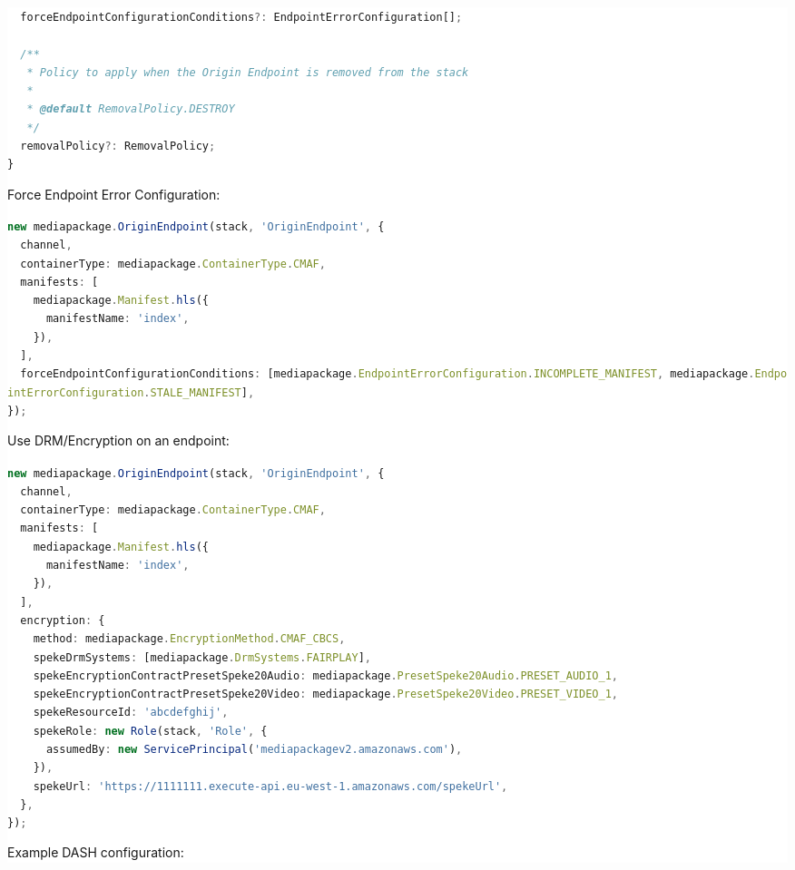 ```ts
  forceEndpointConfigurationConditions?: EndpointErrorConfiguration[];

  /**
   * Policy to apply when the Origin Endpoint is removed from the stack
   *
   * @default RemovalPolicy.DESTROY
   */
  removalPolicy?: RemovalPolicy;
}
```

Force Endpoint Error Configuration:

```ts
new mediapackage.OriginEndpoint(stack, 'OriginEndpoint', {
  channel,
  containerType: mediapackage.ContainerType.CMAF,
  manifests: [
    mediapackage.Manifest.hls({
      manifestName: 'index',
    }),
  ],
  forceEndpointConfigurationConditions: [mediapackage.EndpointErrorConfiguration.INCOMPLETE_MANIFEST, mediapackage.EndpointErrorConfiguration.STALE_MANIFEST],
});
```

Use DRM/Encryption on an endpoint:

```ts
new mediapackage.OriginEndpoint(stack, 'OriginEndpoint', {
  channel,
  containerType: mediapackage.ContainerType.CMAF,
  manifests: [
    mediapackage.Manifest.hls({
      manifestName: 'index',
    }),
  ],
  encryption: {
    method: mediapackage.EncryptionMethod.CMAF_CBCS,
    spekeDrmSystems: [mediapackage.DrmSystems.FAIRPLAY],
    spekeEncryptionContractPresetSpeke20Audio: mediapackage.PresetSpeke20Audio.PRESET_AUDIO_1,
    spekeEncryptionContractPresetSpeke20Video: mediapackage.PresetSpeke20Video.PRESET_VIDEO_1,
    spekeResourceId: 'abcdefghij',
    spekeRole: new Role(stack, 'Role', {
      assumedBy: new ServicePrincipal('mediapackagev2.amazonaws.com'),
    }),
    spekeUrl: 'https://1111111.execute-api.eu-west-1.amazonaws.com/spekeUrl',
  },
});
```

Example DASH configuration:
